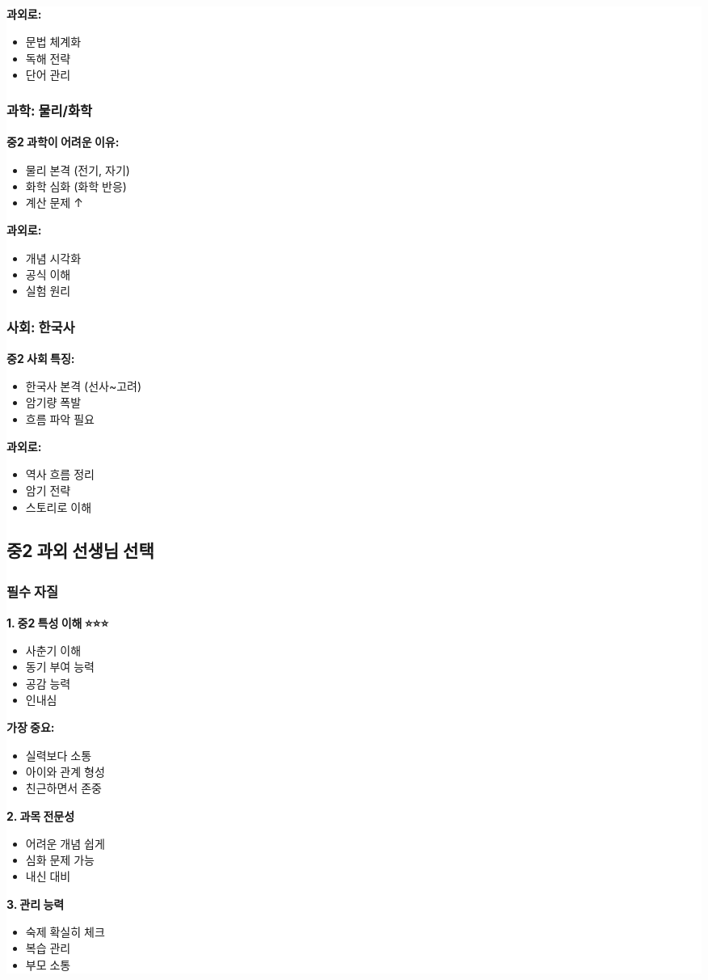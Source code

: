**과외로:**
- 문법 체계화
- 독해 전략
- 단어 관리

### 과학: 물리/화학

**중2 과학이 어려운 이유:**
- 물리 본격 (전기, 자기)
- 화학 심화 (화학 반응)
- 계산 문제 ↑

**과외로:**
- 개념 시각화
- 공식 이해
- 실험 원리

### 사회: 한국사

**중2 사회 특징:**
- 한국사 본격 (선사~고려)
- 암기량 폭발
- 흐름 파악 필요

**과외로:**
- 역사 흐름 정리
- 암기 전략
- 스토리로 이해

## 중2 과외 선생님 선택

### 필수 자질

**1. 중2 특성 이해 ⭐⭐⭐**
- 사춘기 이해
- 동기 부여 능력
- 공감 능력
- 인내심

**가장 중요:**
- 실력보다 소통
- 아이와 관계 형성
- 친근하면서 존중

**2. 과목 전문성**
- 어려운 개념 쉽게
- 심화 문제 가능
- 내신 대비

**3. 관리 능력**
- 숙제 확실히 체크
- 복습 관리
- 부모 소통
